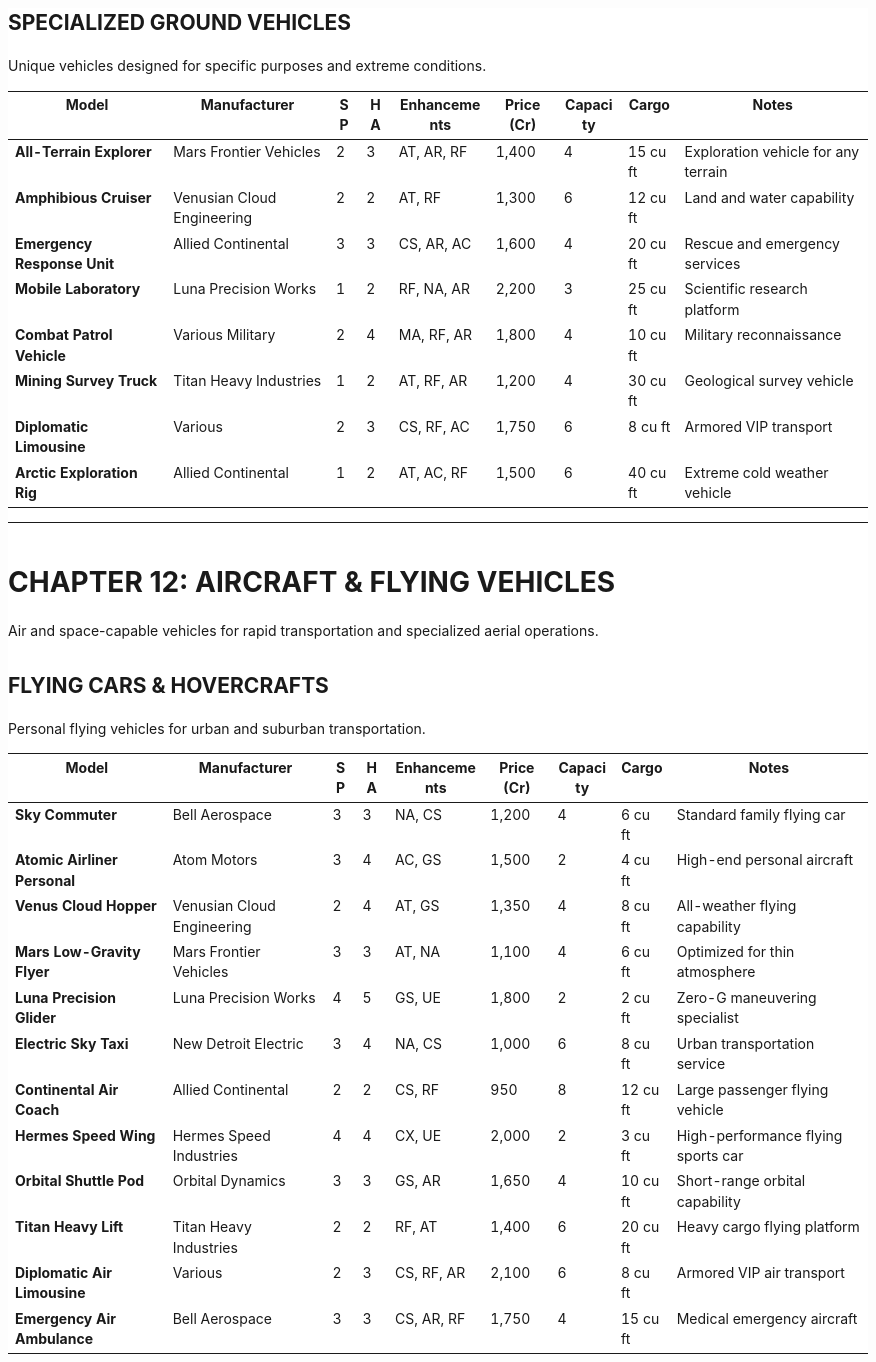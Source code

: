 ## SPECIALIZED GROUND VEHICLES

Unique vehicles designed for specific purposes and extreme conditions.

| Model | Manufacturer | SP | HA | Enhancements | Price (Cr) | Capacity | Cargo | Notes |
|-------|--------------|----|----|--------------|------------|----------|-------|-------|
| **All-Terrain Explorer** | Mars Frontier Vehicles | 2 | 3 | AT, AR, RF | 1,400 | 4 | 15 cu ft | Exploration vehicle for any terrain |
| **Amphibious Cruiser** | Venusian Cloud Engineering | 2 | 2 | AT, RF | 1,300 | 6 | 12 cu ft | Land and water capability |
| **Emergency Response Unit** | Allied Continental | 3 | 3 | CS, AR, AC | 1,600 | 4 | 20 cu ft | Rescue and emergency services |
| **Mobile Laboratory** | Luna Precision Works | 1 | 2 | RF, NA, AR | 2,200 | 3 | 25 cu ft | Scientific research platform |
| **Combat Patrol Vehicle** | Various Military | 2 | 4 | MA, RF, AR | 1,800 | 4 | 10 cu ft | Military reconnaissance |
| **Mining Survey Truck** | Titan Heavy Industries | 1 | 2 | AT, RF, AR | 1,200 | 4 | 30 cu ft | Geological survey vehicle |
| **Diplomatic Limousine** | Various | 2 | 3 | CS, RF, AC | 1,750 | 6 | 8 cu ft | Armored VIP transport |
| **Arctic Exploration Rig** | Allied Continental | 1 | 2 | AT, AC, RF | 1,500 | 6 | 40 cu ft | Extreme cold weather vehicle |

---

# CHAPTER 12: AIRCRAFT & FLYING VEHICLES

Air and space-capable vehicles for rapid transportation and specialized aerial operations.

## FLYING CARS & HOVERCRAFTS

Personal flying vehicles for urban and suburban transportation.

| Model | Manufacturer | SP | HA | Enhancements | Price (Cr) | Capacity | Cargo | Notes |
|-------|--------------|----|----|--------------|------------|----------|-------|-------|
| **Sky Commuter** | Bell Aerospace | 3 | 3 | NA, CS | 1,200 | 4 | 6 cu ft | Standard family flying car |
| **Atomic Airliner Personal** | Atom Motors | 3 | 4 | AC, GS | 1,500 | 2 | 4 cu ft | High-end personal aircraft |
| **Venus Cloud Hopper** | Venusian Cloud Engineering | 2 | 4 | AT, GS | 1,350 | 4 | 8 cu ft | All-weather flying capability |
| **Mars Low-Gravity Flyer** | Mars Frontier Vehicles | 3 | 3 | AT, NA | 1,100 | 4 | 6 cu ft | Optimized for thin atmosphere |
| **Luna Precision Glider** | Luna Precision Works | 4 | 5 | GS, UE | 1,800 | 2 | 2 cu ft | Zero-G maneuvering specialist |
| **Electric Sky Taxi** | New Detroit Electric | 3 | 4 | NA, CS | 1,000 | 6 | 8 cu ft | Urban transportation service |
| **Continental Air Coach** | Allied Continental | 2 | 2 | CS, RF | 950 | 8 | 12 cu ft | Large passenger flying vehicle |
| **Hermes Speed Wing** | Hermes Speed Industries | 4 | 4 | CX, UE | 2,000 | 2 | 3 cu ft | High-performance flying sports car |
| **Orbital Shuttle Pod** | Orbital Dynamics | 3 | 3 | GS, AR | 1,650 | 4 | 10 cu ft | Short-range orbital capability |
| **Titan Heavy Lift** | Titan Heavy Industries | 2 | 2 | RF, AT | 1,400 | 6 | 20 cu ft | Heavy cargo flying platform |
| **Diplomatic Air Limousine** | Various | 2 | 3 | CS, RF, AR | 2,100 | 6 | 8 cu ft | Armored VIP air transport |
| **Emergency Air Ambulance** | Bell Aerospace | 3 | 3 | CS, AR, RF | 1,750 | 4 | 15 cu ft | Medical emergency aircraft |
